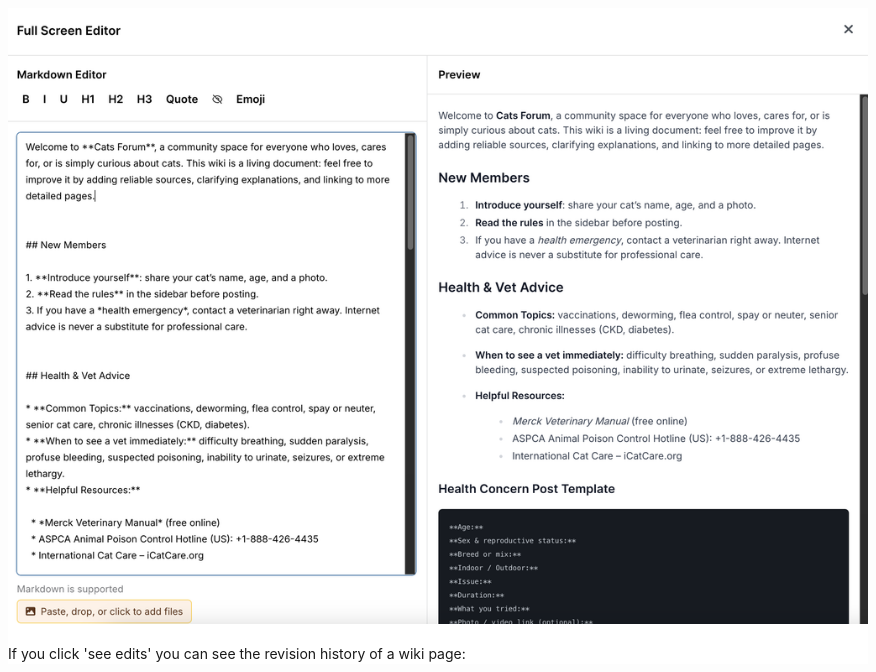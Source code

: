 ![wiki edit fullscreen](./screenshots/wiki-edit-fullscreen.png)

If you click 'see edits' you can see the revision history of a wiki page:
